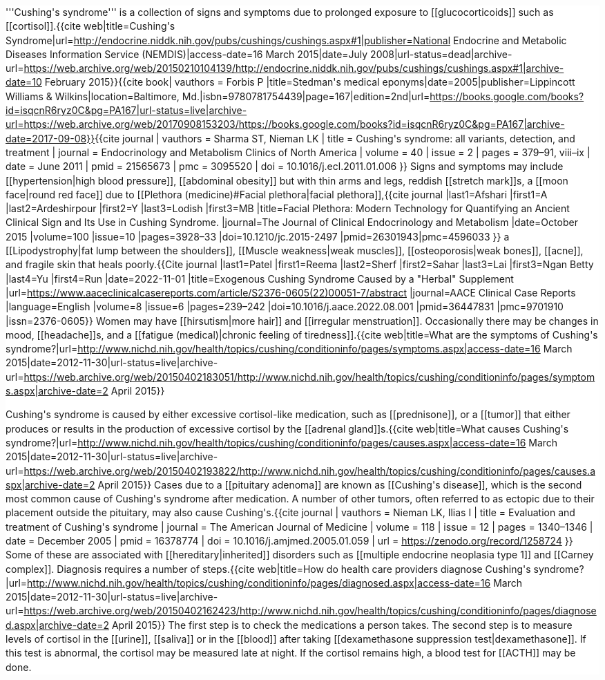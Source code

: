 '''Cushing's syndrome''' is a collection of signs and symptoms due to prolonged exposure to [[glucocorticoids]] such as [[cortisol]].<ref name=NIH2008>{{cite web|title=Cushing's Syndrome|url=http://endocrine.niddk.nih.gov/pubs/cushings/cushings.aspx#1|publisher=National Endocrine and Metabolic Diseases Information Service (NEMDIS)|access-date=16 March 2015|date=July 2008|url-status=dead|archive-url=https://web.archive.org/web/20150210104139/http://endocrine.niddk.nih.gov/pubs/cushings/cushings.aspx#1|archive-date=10 February 2015}}</ref><ref>{{cite book| vauthors = Forbis P |title=Stedman's medical eponyms|date=2005|publisher=Lippincott Williams & Wilkins|location=Baltimore, Md.|isbn=9780781754439|page=167|edition=2nd|url=https://books.google.com/books?id=isqcnR6ryz0C&pg=PA167|url-status=live|archive-url=https://web.archive.org/web/20170908153203/https://books.google.com/books?id=isqcnR6ryz0C&pg=PA167|archive-date=2017-09-08}}</ref><ref name=Shar2011>{{cite journal | vauthors = Sharma ST, Nieman LK | title = Cushing's syndrome: all variants, detection, and treatment | journal = Endocrinology and Metabolism Clinics of North America | volume = 40 | issue = 2 | pages = 379–91, viii–ix | date = June 2011 | pmid = 21565673 | pmc = 3095520 | doi = 10.1016/j.ecl.2011.01.006 }}</ref> Signs and symptoms may include [[hypertension|high blood pressure]], [[abdominal obesity]] but with thin arms and legs, reddish [[stretch mark]]s, a [[moon face|round red face]] due to [[Plethora (medicine)#Facial plethora|facial plethora]],<ref name="Afshari">{{cite journal |last1=Afshari |first1=A |last2=Ardeshirpour |first2=Y |last3=Lodish |first3=MB |title=Facial Plethora: Modern Technology for Quantifying an Ancient Clinical Sign and Its Use in Cushing Syndrome. |journal=The Journal of Clinical Endocrinology and Metabolism |date=October 2015 |volume=100 |issue=10 |pages=3928–33 |doi=10.1210/jc.2015-2497 |pmid=26301943|pmc=4596033 }}</ref> a [[Lipodystrophy|fat lump between the shoulders]], [[Muscle weakness|weak muscles]], [[osteoporosis|weak bones]], [[acne]], and fragile skin that heals poorly.<ref>{{Cite journal |last1=Patel |first1=Reema |last2=Sherf |first2=Sahar |last3=Lai |first3=Ngan Betty |last4=Yu |first4=Run |date=2022-11-01 |title=Exogenous Cushing Syndrome Caused by a "Herbal" Supplement |url=https://www.aaceclinicalcasereports.com/article/S2376-0605(22)00051-7/abstract |journal=AACE Clinical Case Reports |language=English |volume=8 |issue=6 |pages=239–242 |doi=10.1016/j.aace.2022.08.001 |pmid=36447831 |pmc=9701910 |issn=2376-0605}}</ref><ref name=NIH2012Sym/> Women may have [[hirsutism|more hair]] and [[irregular menstruation]].<ref name=NIH2012Sym/> Occasionally there may be changes in mood, [[headache]]s, and a [[fatigue (medical)|chronic feeling of tiredness]].<ref name=NIH2012Sym>{{cite web|title=What are the symptoms of Cushing's syndrome?|url=http://www.nichd.nih.gov/health/topics/cushing/conditioninfo/pages/symptoms.aspx|access-date=16 March 2015|date=2012-11-30|url-status=live|archive-url=https://web.archive.org/web/20150402183051/http://www.nichd.nih.gov/health/topics/cushing/conditioninfo/pages/symptoms.aspx|archive-date=2 April 2015}}</ref>


Cushing's syndrome is caused by either excessive cortisol-like medication, such as [[prednisone]], or a [[tumor]] that either produces or results in the production of excessive cortisol by the [[adrenal gland]]s.<ref name=NIH2012Cause>{{cite web|title=What causes Cushing's syndrome?|url=http://www.nichd.nih.gov/health/topics/cushing/conditioninfo/pages/causes.aspx|access-date=16 March 2015|date=2012-11-30|url-status=live|archive-url=https://web.archive.org/web/20150402193822/http://www.nichd.nih.gov/health/topics/cushing/conditioninfo/pages/causes.aspx|archive-date=2 April 2015}}</ref> Cases due to a [[pituitary adenoma]] are known as [[Cushing's disease]], which is the second most common cause of Cushing's syndrome after medication.<ref name=NIH2008/> A number of other tumors, often referred to as ectopic due to their placement outside the pituitary, may also cause Cushing's.<ref name=NIH2008/><ref>{{cite journal | vauthors = Nieman LK, Ilias I | title = Evaluation and treatment of Cushing's syndrome | journal = The American Journal of Medicine | volume = 118 | issue = 12 | pages = 1340–1346 | date = December 2005 | pmid = 16378774 | doi = 10.1016/j.amjmed.2005.01.059 | url = https://zenodo.org/record/1258724 }}</ref> Some of these are associated with [[hereditary|inherited]] disorders such as [[multiple endocrine neoplasia type 1]] and [[Carney complex]].<ref name=NIH2012Epi/> Diagnosis requires a number of steps.<ref name=NIH2012Diag>{{cite web|title=How do health care providers diagnose Cushing's syndrome?|url=http://www.nichd.nih.gov/health/topics/cushing/conditioninfo/pages/diagnosed.aspx|access-date=16 March 2015|date=2012-11-30|url-status=live|archive-url=https://web.archive.org/web/20150402162423/http://www.nichd.nih.gov/health/topics/cushing/conditioninfo/pages/diagnosed.aspx|archive-date=2 April 2015}}</ref> The first step is to check the medications a person takes.<ref name=NIH2012Diag/> The second step is to measure levels of cortisol in the [[urine]], [[saliva]] or in the [[blood]] after taking [[dexamethasone suppression test|dexamethasone]].<ref name=NIH2012Diag/> If this test is abnormal, the cortisol may be measured late at night.<ref name=NIH2012Diag/> If the cortisol remains high, a blood test for [[ACTH]] may be done.<ref name=NIH2012Diag/>
